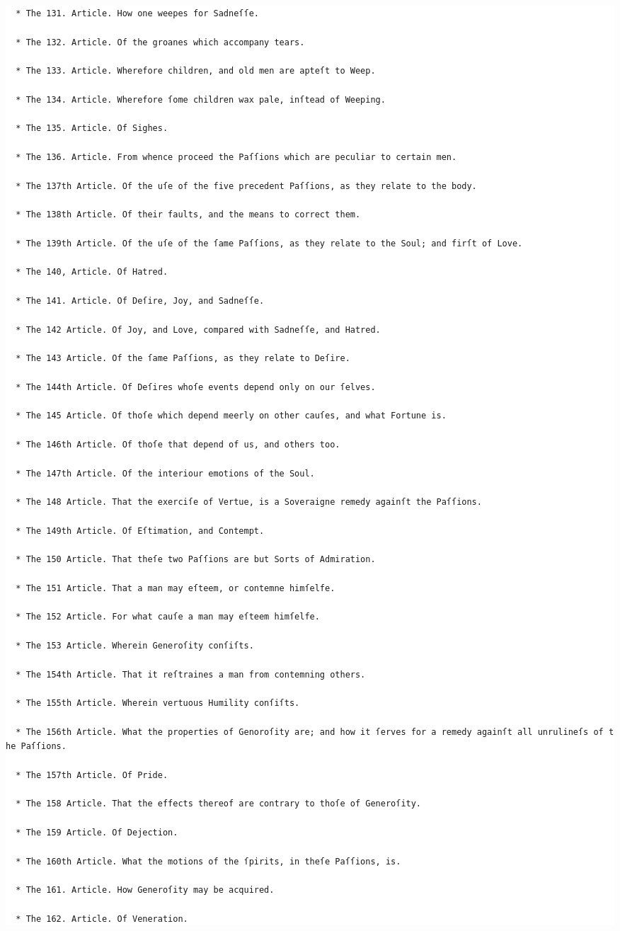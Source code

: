       * The 131. Article. How one weepes for Sadneſſe.

      * The 132. Article. Of the groanes which accompany tears.

      * The 133. Article. Wherefore children, and old men are apteſt to Weep.

      * The 134. Article. Wherefore ſome children wax pale, inſtead of Weeping.

      * The 135. Article. Of Sighes.

      * The 136. Article. From whence proceed the Paſſions which are peculiar to certain men.

      * The 137th Article. Of the uſe of the five precedent Paſſions, as they relate to the body.

      * The 138th Article. Of their faults, and the means to correct them.

      * The 139th Article. Of the uſe of the ſame Paſſions, as they relate to the Soul; and firſt of Love.

      * The 140, Article. Of Hatred.

      * The 141. Article. Of Deſire, Joy, and Sadneſſe.

      * The 142 Article. Of Joy, and Love, compared with Sadneſſe, and Hatred.

      * The 143 Article. Of the ſame Paſſions, as they relate to Deſire.

      * The 144th Article. Of Deſires whoſe events depend only on our ſelves.

      * The 145 Article. Of thoſe which depend meerly on other cauſes, and what Fortune is.

      * The 146th Article. Of thoſe that depend of us, and others too.

      * The 147th Article. Of the interiour emotions of the Soul.

      * The 148 Article. That the exerciſe of Vertue, is a Soveraigne remedy againſt the Paſſions.

      * The 149th Article. Of Eſtimation, and Contempt.

      * The 150 Article. That theſe two Paſſions are but Sorts of Admiration.

      * The 151 Article. That a man may eſteem, or contemne himſelfe.

      * The 152 Article. For what cauſe a man may eſteem himſelfe.

      * The 153 Article. Wherein Generoſity conſiſts.

      * The 154th Article. That it reſtraines a man from contemning others.

      * The 155th Article. Wherein vertuous Humility conſiſts.

      * The 156th Article. What the properties of Genoroſity are; and how it ſerves for a remedy againſt all unrulineſs of the Paſſions.

      * The 157th Article. Of Pride.

      * The 158 Article. That the effects thereof are contrary to thoſe of Generoſity.

      * The 159 Article. Of Dejection.

      * The 160th Article. What the motions of the ſpirits, in theſe Paſſions, is.

      * The 161. Article. How Generoſity may be acquired.

      * The 162. Article. Of Veneration.
